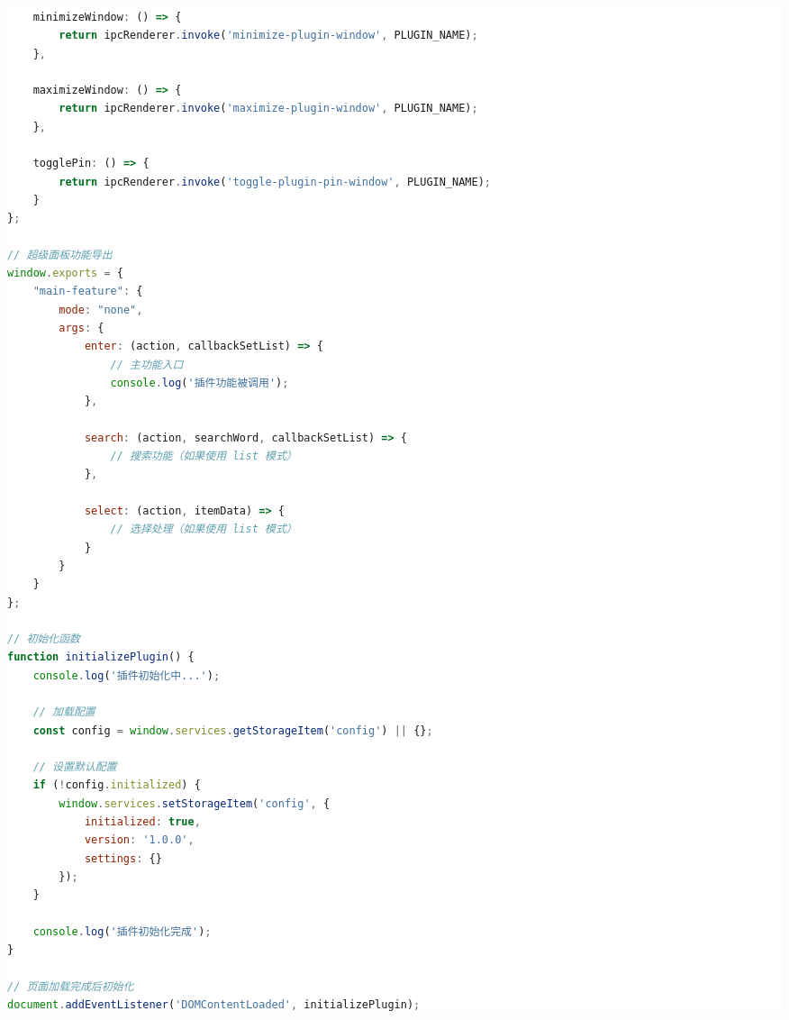 ```javascript
    minimizeWindow: () => {
        return ipcRenderer.invoke('minimize-plugin-window', PLUGIN_NAME);
    },
    
    maximizeWindow: () => {
        return ipcRenderer.invoke('maximize-plugin-window', PLUGIN_NAME);
    },
    
    togglePin: () => {
        return ipcRenderer.invoke('toggle-plugin-pin-window', PLUGIN_NAME);
    }
};

// 超级面板功能导出
window.exports = {
    "main-feature": {
        mode: "none",
        args: {
            enter: (action, callbackSetList) => {
                // 主功能入口
                console.log('插件功能被调用');
            },
            
            search: (action, searchWord, callbackSetList) => {
                // 搜索功能（如果使用 list 模式）
            },
            
            select: (action, itemData) => {
                // 选择处理（如果使用 list 模式）
            }
        }
    }
};

// 初始化函数
function initializePlugin() {
    console.log('插件初始化中...');
    
    // 加载配置
    const config = window.services.getStorageItem('config') || {};
    
    // 设置默认配置
    if (!config.initialized) {
        window.services.setStorageItem('config', {
            initialized: true,
            version: '1.0.0',
            settings: {}
        });
    }
    
    console.log('插件初始化完成');
}

// 页面加载完成后初始化
document.addEventListener('DOMContentLoaded', initializePlugin);
```

